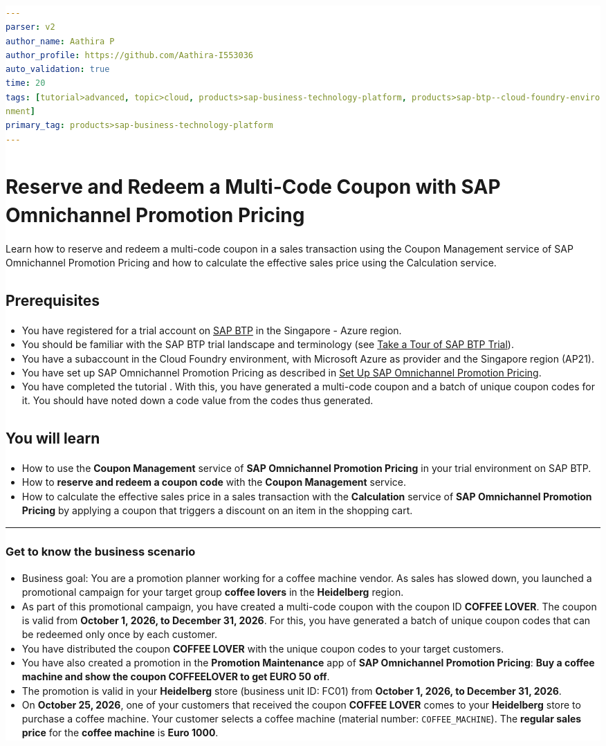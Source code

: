 ```yaml
---
parser: v2
author_name: Aathira P
author_profile: https://github.com/Aathira-I553036
auto_validation: true
time: 20
tags: [tutorial>advanced, topic>cloud, products>sap-business-technology-platform, products>sap-btp--cloud-foundry-environment]
primary_tag: products>sap-business-technology-platform
---
```


# Reserve and Redeem a Multi-Code Coupon with SAP Omnichannel Promotion Pricing
 Learn how to reserve and redeem a multi-code coupon in a sales transaction using the Coupon Management service of SAP Omnichannel Promotion Pricing and how to calculate the effective sales price using the Calculation service.

## Prerequisites
- You have registered for a trial account on [SAP BTP](hcp-create-trial-account) in the Singapore - Azure region.
- You should be familiar with the SAP BTP trial landscape and terminology (see [Take a Tour of SAP BTP Trial](cp-trial-quick-onboarding)).
- You have a subaccount in the Cloud Foundry environment, with Microsoft Azure as provider and the Singapore region (AP21).
- You have set up SAP Omnichannel Promotion Pricing as described in [Set Up SAP Omnichannel Promotion Pricing](opps-manual-setup).
- You have completed the tutorial <link to the first tutorial>. With this, you have generated a multi-code coupon and a batch of unique coupon codes for it. You should have noted down a code value from the codes thus generated.


## You will learn
- How to use the **Coupon Management** service of **SAP Omnichannel Promotion Pricing** in your trial environment on SAP BTP. 
- How to **reserve and redeem a coupon code** with the **Coupon Management** service. 
- How to calculate the effective sales price in a sales transaction with the **Calculation** service of **SAP Omnichannel Promotion Pricing** by applying a coupon that triggers a discount on an item in the shopping cart. 


---

### Get to know the business scenario


* Business goal: You are a promotion planner working for a coffee machine vendor. As sales has slowed down, you launched a promotional campaign for your target group **coffee lovers** in the **Heidelberg** region. 
* As part of this promotional campaign, you have created a multi-code coupon with the coupon ID **COFFEE LOVER**. The coupon is valid from **October 1, 2026, to December 31, 2026**. For this, you have generated a batch of unique coupon codes that can be redeemed only once by each customer. 
* You have distributed the coupon **COFFEE LOVER** with the unique coupon codes to your target customers. 
* You have also created a promotion in the **Promotion Maintenance** app of **SAP Omnichannel Promotion Pricing**: **Buy a coffee machine and show the coupon COFFEELOVER to get EURO 50 off**. 
* The promotion is valid in your **Heidelberg** store (business unit ID: FC01) from **October 1, 2026, to December 31, 2026**.
* On **October 25, 2026**, one of your customers that received the coupon **COFFEE LOVER** comes to your **Heidelberg** store to purchase a coffee machine. Your customer selects a coffee machine (material number: `COFFEE_MACHINE`). The **regular sales price** for the **coffee machine** is **Euro 1000**.